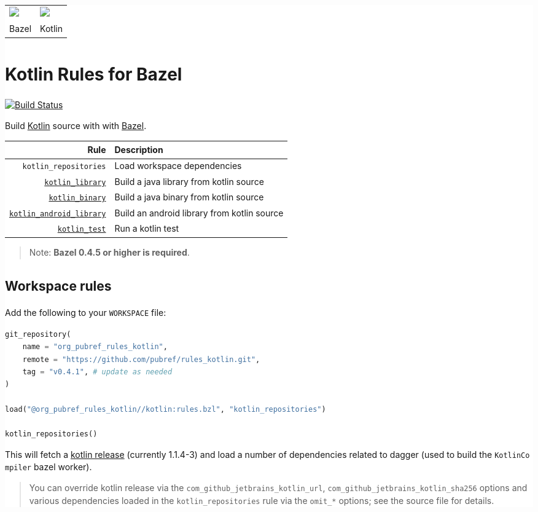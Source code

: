 <table><tr>
<td><img src="https://bazel.build/images/bazel-icon.svg" width="120"/></td>
<td><img src="https://kotlinlang.org/assets/images/open-graph/kotlin_250x250.png" width="120"/></td>
</tr><tr>
<td>Bazel</td>
<td>Kotlin</td>
</tr></table>

# Kotlin Rules for Bazel
[![Build Status](https://travis-ci.org/pubref/rules_kotlin.svg?branch=master)](https://travis-ci.org/pubref/rules_kotlin)

Build [Kotlin][kotlin] source with with [Bazel][bazel].

| Rule | Description |
| ---: | :--- |
| `kotlin_repositories` | Load workspace dependencies |
| [`kotlin_library`](#kotlin_library) | Build a java library from kotlin source |
| [`kotlin_binary`](#kotlin_binary) | Build a java binary from kotlin source |
| [`kotlin_android_library`](#kotlin_android_library) | Build an android library from kotlin source |
| [`kotlin_test`](#kotlin_test) | Run a kotlin test |

> Note: **Bazel 0.4.5 or higher is required**.

## Workspace rules

Add the following to your `WORKSPACE` file:

```python
git_repository(
    name = "org_pubref_rules_kotlin",
    remote = "https://github.com/pubref/rules_kotlin.git",
    tag = "v0.4.1", # update as needed
)

load("@org_pubref_rules_kotlin//kotlin:rules.bzl", "kotlin_repositories")

kotlin_repositories()
```

This will fetch a
[kotlin release](https://github.com/JetBrains/kotlin/releases)
(currently 1.1.4-3) and load a number of dependencies related to
dagger (used to build the `KotlinCompiler` bazel worker).

> You can override kotlin release via the `com_github_jetbrains_kotlin_url`, `com_github_jetbrains_kotlin_sha256` options
> and various dependencies loaded in the `kotlin_repositories` rule via the `omit_*` options;
> see the source file for details.


[bazel]: http://www.bazel.build
[kotlin]: http://www.kotlinlang.org
[android_library]: https://docs.bazel.build/versions/master/be/android.html#android_library_args